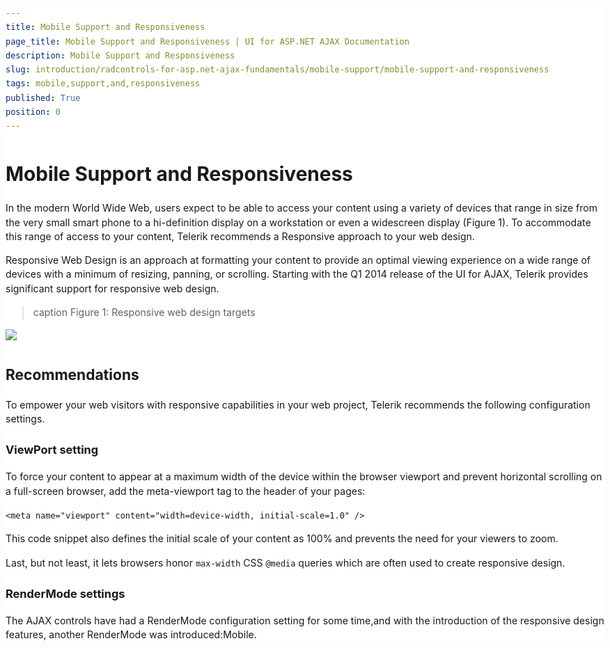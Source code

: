 ```yaml
---
title: Mobile Support and Responsiveness
page_title: Mobile Support and Responsiveness | UI for ASP.NET AJAX Documentation
description: Mobile Support and Responsiveness
slug: introduction/radcontrols-for-asp.net-ajax-fundamentals/mobile-support/mobile-support-and-responsiveness
tags: mobile,support,and,responsiveness
published: True
position: 0
---
```


# Mobile Support and Responsiveness

In the modern World Wide Web, users expect to be able to access your content using a variety of devices that range	in size from the very small smart phone to a hi-definition display on a workstation or even a widescreen display (Figure 1).	To accommodate this range of access to your content, Telerik recommends a Responsive approach to your web design.

Responsive Web Design is an approach at formatting your content to provide an optimal viewing experience on a wide range of devices with a minimum of resizing, panning, or scrolling.	Starting with the Q1 2014 release of the UI for AJAX, Telerik provides significant support for responsive web design.

>caption Figure 1: Responsive web design targets

![](images/responsiveness-overview.png)

## Recommendations

To empower your web visitors with responsive capabilities in your web project, Telerik recommends the following configuration settings.

### ViewPort setting

To force your content to appear at a maximum width of the device within the browser viewport and prevent horizontal scrolling on a full-screen browser, add the meta-viewport tag to the header of your pages:

`<meta name="viewport" content="width=device-width, initial-scale=1.0" />`

This code snippet also defines the initial scale of your content as 100% and prevents the need for your viewers to zoom.

Last, but not least, it lets browsers honor `max-width` CSS `@media` queries which are often used to create responsive design.

### RenderMode settings

The AJAX controls have had a RenderMode configuration setting for some time,and with the introduction of the responsive design features, another RenderMode was introduced:Mobile.
